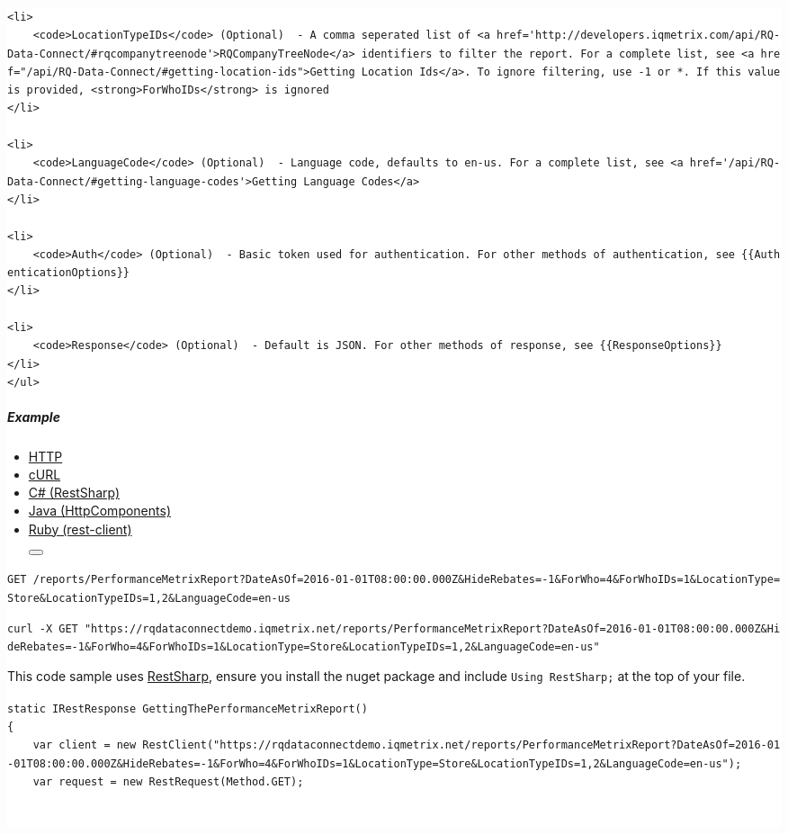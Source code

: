     <li>
        <code>LocationTypeIDs</code> (Optional)  - A comma seperated list of <a href='http://developers.iqmetrix.com/api/RQ-Data-Connect/#rqcompanytreenode'>RQCompanyTreeNode</a> identifiers to filter the report. For a complete list, see <a href="/api/RQ-Data-Connect/#getting-location-ids">Getting Location Ids</a>. To ignore filtering, use -1 or *. If this value is provided, <strong>ForWhoIDs</strong> is ignored
    </li>
    
    <li>
        <code>LanguageCode</code> (Optional)  - Language code, defaults to en-us. For a complete list, see <a href='/api/RQ-Data-Connect/#getting-language-codes'>Getting Language Codes</a>
    </li>
    
    <li>
        <code>Auth</code> (Optional)  - Basic token used for authentication. For other methods of authentication, see {{AuthenticationOptions}}
    </li>
    
    <li>
        <code>Response</code> (Optional)  - Default is JSON. For other methods of response, see {{ResponseOptions}}
    </li>
    </ul>



<h5>Example</h5>

<ul class="nav nav-tabs">
    <li class="active"><a href="#http-getting-the-performance-metrix-report" data-toggle="tab">HTTP</a></li>
    <li><a href="#curl-getting-the-performance-metrix-report" data-toggle="tab">cURL</a></li>
    <li><a href="#csharp-getting-the-performance-metrix-report" data-toggle="tab">C# (RestSharp)</a></li>
    <li><a href="#java-getting-the-performance-metrix-report" data-toggle="tab">Java (HttpComponents)</a></li>
    <li><a href="#ruby-getting-the-performance-metrix-report" data-toggle="tab">Ruby (rest-client)</a></li>
    <button id="copy-getting-the-performance-metrix-report" class="copy-button btn btn-default btn-sm" data-clipboard-action="copy" data-clipboard-target="#http-code-getting-the-performance-metrix-report"><i class="fa fa-clipboard" title="Copy to Clipboard"></i></button>
</ul>
<div class="tab-content"> 
    <div role="tabpanel" class="tab-pane active" id="http-getting-the-performance-metrix-report">
<pre id="http-code-getting-the-performance-metrix-report"><code class="language-http">GET /reports/PerformanceMetrixReport?DateAsOf=2016-01-01T08:00:00.000Z&HideRebates=-1&ForWho=4&ForWhoIDs=1&LocationType=Store&LocationTypeIDs=1,2&LanguageCode=en-us
</code><code class="language-csharp"></code></pre>
    </div>
    <div role="tabpanel" class="tab-pane" id="curl-getting-the-performance-metrix-report">
<pre id="curl-code-getting-the-performance-metrix-report"><code class="language-http">curl -X GET "https://rqdataconnectdemo.iqmetrix.net/reports/PerformanceMetrixReport?DateAsOf=2016-01-01T08:00:00.000Z&HideRebates=-1&ForWho=4&ForWhoIDs=1&LocationType=Store&LocationTypeIDs=1,2&LanguageCode=en-us"</code></pre>
    </div>
    <div role="tabpanel" class="tab-pane" id="csharp-getting-the-performance-metrix-report">
        This code sample uses <a href="http://restsharp.org/">RestSharp</a>, ensure you install the nuget package and include <code>Using RestSharp;</code> at the top of your file.
<pre id="csharp-code-getting-the-performance-metrix-report"><code class="language-csharp">static IRestResponse GettingThePerformanceMetrixReport()
{
    var client = new RestClient("https://rqdataconnectdemo.iqmetrix.net/reports/PerformanceMetrixReport?DateAsOf=2016-01-01T08:00:00.000Z&HideRebates=-1&ForWho=4&ForWhoIDs=1&LocationType=Store&LocationTypeIDs=1,2&LanguageCode=en-us");
    var request = new RestRequest(Method.GET);
     